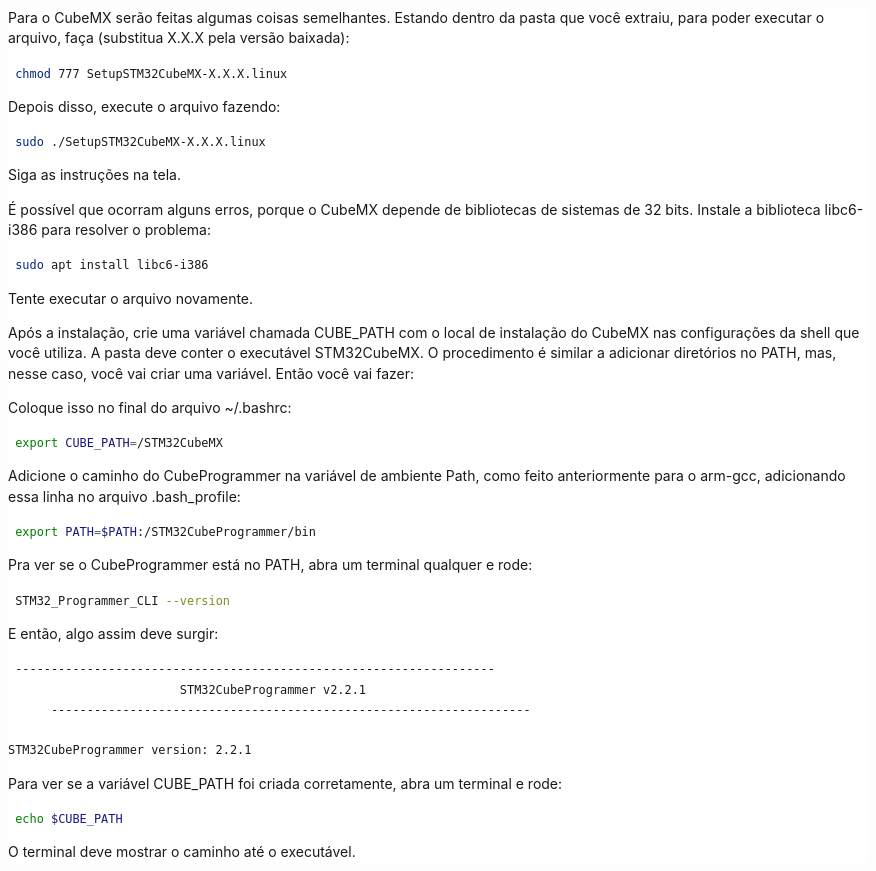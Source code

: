 Para o CubeMX serão feitas algumas coisas semelhantes. Estando dentro da pasta que você extraiu, para poder executar o arquivo, faça (substitua X.X.X pela versão baixada):

```bash
 chmod 777 SetupSTM32CubeMX-X.X.X.linux
```

Depois disso, execute o arquivo fazendo:

```bash
 sudo ./SetupSTM32CubeMX-X.X.X.linux
```

Siga as instruções na tela.

É possível que ocorram alguns erros, porque o CubeMX depende de bibliotecas de sistemas de 32 bits. Instale a biblioteca libc6-i386 para resolver o problema:

```bash
 sudo apt install libc6-i386
```

Tente executar o arquivo novamente.

Após a instalação, crie uma variável chamada CUBE_PATH com o local de instalação do CubeMX nas configurações da shell que você utiliza. A pasta deve conter o executável STM32CubeMX. O procedimento é similar a adicionar diretórios no PATH, mas, nesse caso, você vai criar uma variável. Então você vai fazer:

Coloque isso no final do arquivo ~/.bashrc:

```bash
 export CUBE_PATH=/STM32CubeMX
```

Adicione o caminho do CubeProgrammer na variável de ambiente Path, como feito anteriormente para o arm-gcc, adicionando essa linha no arquivo .bash_profile:

```bash
 export PATH=$PATH:/STM32CubeProgrammer/bin
```

Pra ver se o CubeProgrammer está no PATH, abra um terminal qualquer e rode:

```bash
 STM32_Programmer_CLI --version
```

E então, algo assim deve surgir:

```bash
 -------------------------------------------------------------------
                        STM32CubeProgrammer v2.2.1                  
      -------------------------------------------------------------------

STM32CubeProgrammer version: 2.2.1
```

Para ver se a variável CUBE_PATH foi criada corretamente, abra um terminal e rode:

```bash
 echo $CUBE_PATH
```

O terminal deve mostrar o caminho até o executável.

